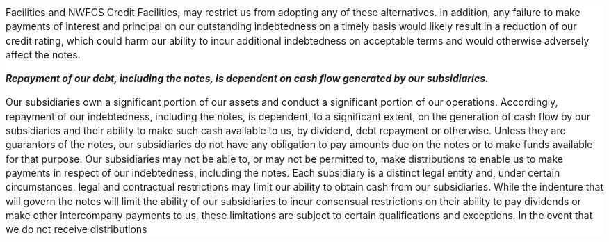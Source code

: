 Facilities and NWFCS Credit Facilities, may restrict us from adopting any of these alternatives. In
addition, any failure to make payments of interest and principal on our outstanding indebtedness
on a timely basis would likely result in a reduction of our credit rating, which could harm our ability
to incur additional indebtedness on acceptable terms and would otherwise adversely affect the
notes.

**_Repayment of our debt, including the notes, is dependent on cash flow generated by our_**
**_subsidiaries._**

Our subsidiaries own a significant portion of our assets and conduct a significant portion of
our operations. Accordingly, repayment of our indebtedness, including the notes, is dependent, to a
significant extent, on the generation of cash flow by our subsidiaries and their ability to make such
cash available to us, by dividend, debt repayment or otherwise. Unless they are guarantors of the
notes, our subsidiaries do not have any obligation to pay amounts due on the notes or to make
funds available for that purpose. Our subsidiaries may not be able to, or may not be permitted to,
make distributions to enable us to make payments in respect of our indebtedness, including the
notes. Each subsidiary is a distinct legal entity and, under certain circumstances, legal and
contractual restrictions may limit our ability to obtain cash from our subsidiaries. While the indenture
that will govern the notes will limit the ability of our subsidiaries to incur consensual restrictions on
their ability to pay dividends or make other intercompany payments to us, these limitations are
subject to certain qualifications and exceptions. In the event that we do not receive distributions
